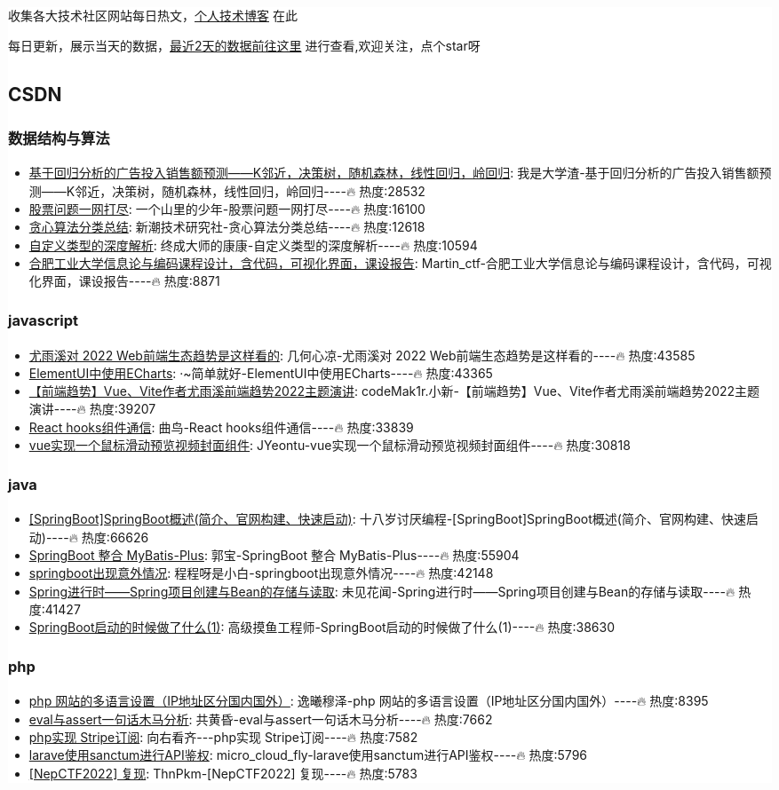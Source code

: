 
收集各大技术社区网站每日热文，[个人技术博客](https://github.com/dravenww/blob) 在此

每日更新，展示当天的数据，[最近2天的数据前往这里](https://github.com/dravenww/curated-article) 进行查看,欢迎关注，点个star呀
## CSDN 
### 数据结构与算法 
- [基于回归分析的广告投入销售额预测——K邻近，决策树，随机森林，线性回归，岭回归](https://blog.csdn.net/weixin_57154303/article/details/125953013): 我是大学渣-基于回归分析的广告投入销售额预测——K邻近，决策树，随机森林，线性回归，岭回归----🔥 热度:28532 
- [股票问题一网打尽](https://blog.csdn.net/qq_56999918/article/details/125058645): 一个山里的少年-股票问题一网打尽----🔥 热度:16100 
- [贪心算法分类总结](https://blog.csdn.net/poolooloo/article/details/125918763): 新潮技术研究社-贪心算法分类总结----🔥 热度:12618 
- [自定义类型的深度解析](https://blog.csdn.net/m0_69005269/article/details/125877614): 终成大师的康康-自定义类型的深度解析----🔥 热度:10594 
- [合肥工业大学信息论与编码课程设计，含代码，可视化界面，课设报告](https://blog.csdn.net/qq_53517370/article/details/125840897): Martin_ctf-合肥工业大学信息论与编码课程设计，含代码，可视化界面，课设报告----🔥 热度:8871 

### javascript 
- [尤雨溪对 2022 Web前端生态趋势是这样看的](https://blog.csdn.net/JHXL_/article/details/125957149): 几何心凉-尤雨溪对 2022 Web前端生态趋势是这样看的----🔥 热度:43585 
- [ElementUI中使用ECharts](https://blog.csdn.net/qq_45830276/article/details/125963376): ·~简单就好-ElementUI中使用ECharts----🔥 热度:43365 
- [【前端趋势】Vue、Vite作者尤雨溪前端趋势2022主题演讲](https://blog.csdn.net/Svik_zy/article/details/125953908): codeMak1r.小新-【前端趋势】Vue、Vite作者尤雨溪前端趋势2022主题演讲----🔥 热度:39207 
- [React hooks组件通信](https://blog.csdn.net/momoda118/article/details/125988039): 曲鸟-React hooks组件通信----🔥 热度:33839 
- [vue实现一个鼠标滑动预览视频封面组件](https://blog.csdn.net/Twinkle_sone/article/details/125958573): JYeontu-vue实现一个鼠标滑动预览视频封面组件----🔥 热度:30818 

### java 
- [[SpringBoot]SpringBoot概述(简介、官网构建、快速启动)](https://blog.csdn.net/zyb18507175502/article/details/125983867): 十八岁讨厌编程-[SpringBoot]SpringBoot概述(简介、官网构建、快速启动)----🔥 热度:66626 
- [SpringBoot 整合 MyBatis-Plus](https://blog.csdn.net/qq_35366269/article/details/125915991): 郭宝-SpringBoot 整合 MyBatis-Plus----🔥 热度:55904 
- [springboot出现意外情况](https://blog.csdn.net/qq_57785602/article/details/125962838): 程程呀是小白-springboot出现意外情况----🔥 热度:42148 
- [Spring进行时——Spring项目创建与Bean的存储与读取](https://blog.csdn.net/m0_59139260/article/details/125862295): 未见花闻-Spring进行时——Spring项目创建与Bean的存储与读取----🔥 热度:41427 
- [SpringBoot启动的时候做了什么(1)](https://blog.csdn.net/Paranoia_ZK/article/details/125951576): 高级摸鱼工程师-SpringBoot启动的时候做了什么(1)----🔥 热度:38630 

### php 
- [php 网站的多语言设置（IP地址区分国内国外）](https://blog.csdn.net/qq_41408081/article/details/125947243): 逸曦穆泽-php 网站的多语言设置（IP地址区分国内国外）----🔥 热度:8395 
- [eval与assert一句话木马分析](https://blog.csdn.net/weixin_49472648/article/details/125945514): 共黄昏-eval与assert一句话木马分析----🔥 热度:7662 
- [php实现 Stripe订阅](https://blog.csdn.net/weixin_39461487/article/details/125933383): 向右看齐---php实现 Stripe订阅----🔥 热度:7582 
- [larave使用sanctum进行API鉴权](https://blog.csdn.net/silk_java/article/details/125887331): micro_cloud_fly-larave使用sanctum进行API鉴权----🔥 热度:5796 
- [[NepCTF2022] 复现](https://blog.csdn.net/qq_61768489/article/details/125874427): ThnPkm-[NepCTF2022] 复现----🔥 热度:5783 
